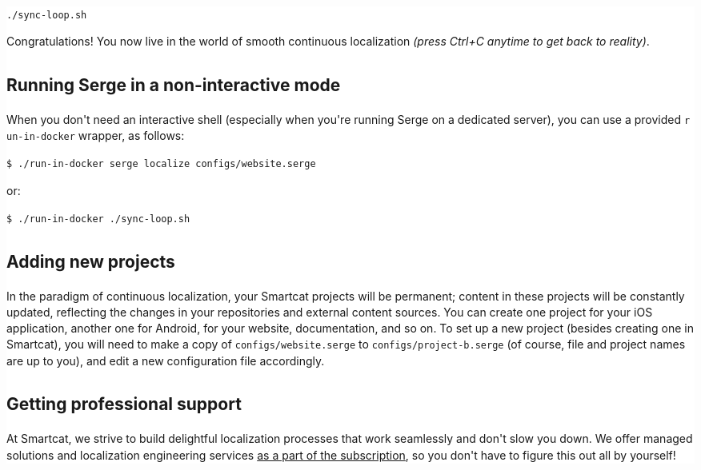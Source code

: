 ```
./sync-loop.sh
```

Congratulations! You now live in the world of smooth continuous localization _(press Ctrl+C anytime to get back to reality)_.

## Running Serge in a non-interactive mode

When you don't need an interactive shell (especially when you're running Serge on a dedicated server), you can use a provided `run-in-docker` wrapper, as follows:

    $ ./run-in-docker serge localize configs/website.serge

or:

    $ ./run-in-docker ./sync-loop.sh

## Adding new projects

In the paradigm of continuous localization, your Smartcat projects will be permanent; content in these projects will be constantly updated, reflecting the changes in your repositories and external content sources. You can create one project for your iOS application, another one for Android, for your website, documentation, and so on. To set up a new project (besides creating one in Smartcat), you will need to make a copy of `configs/website.serge` to `configs/project-b.serge` (of course, file and project names are up to you), and edit a new configuration file accordingly.

## Getting professional support

At Smartcat, we strive to build delightful localization processes that work seamlessly and don't slow you down. We offer managed solutions and localization engineering services [as a part of the subscription](https://www.smartcat.com/pricing/), so you don't have to figure this out all by yourself!</p>
